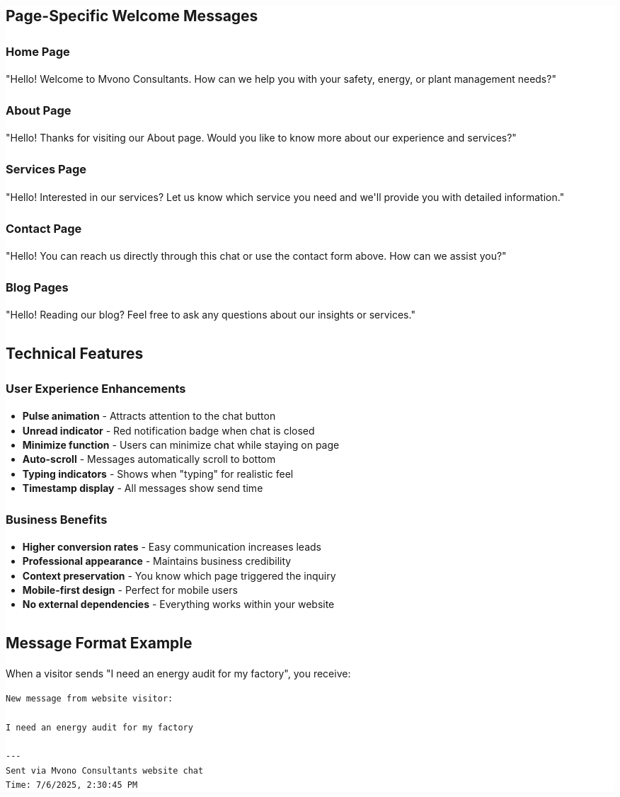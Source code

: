 
## Page-Specific Welcome Messages

### Home Page
"Hello! Welcome to Mvono Consultants. How can we help you with your safety, energy, or plant management needs?"

### About Page  
"Hello! Thanks for visiting our About page. Would you like to know more about our experience and services?"

### Services Page
"Hello! Interested in our services? Let us know which service you need and we'll provide you with detailed information."

### Contact Page
"Hello! You can reach us directly through this chat or use the contact form above. How can we assist you?"

### Blog Pages
"Hello! Reading our blog? Feel free to ask any questions about our insights or services."

## Technical Features

### User Experience Enhancements
- **Pulse animation** - Attracts attention to the chat button
- **Unread indicator** - Red notification badge when chat is closed
- **Minimize function** - Users can minimize chat while staying on page
- **Auto-scroll** - Messages automatically scroll to bottom
- **Typing indicators** - Shows when "typing" for realistic feel
- **Timestamp display** - All messages show send time

### Business Benefits
- **Higher conversion rates** - Easy communication increases leads
- **Professional appearance** - Maintains business credibility
- **Context preservation** - You know which page triggered the inquiry
- **Mobile-first design** - Perfect for mobile users
- **No external dependencies** - Everything works within your website

## Message Format Example

When a visitor sends "I need an energy audit for my factory", you receive:

```
New message from website visitor:

I need an energy audit for my factory

---
Sent via Mvono Consultants website chat
Time: 7/6/2025, 2:30:45 PM
```
